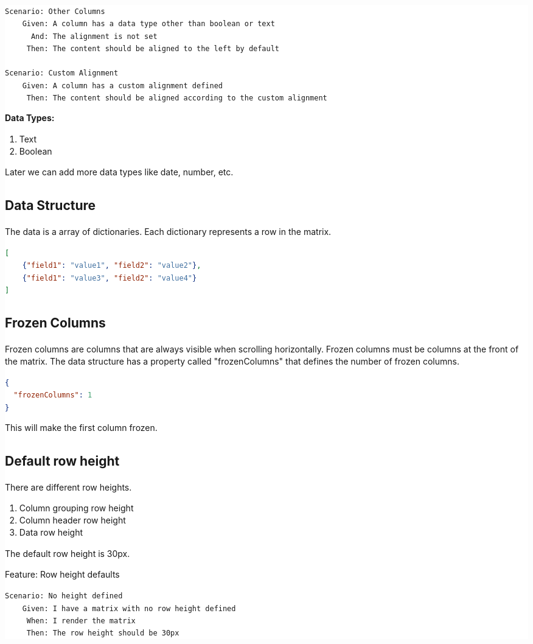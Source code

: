     Scenario: Other Columns
        Given: A column has a data type other than boolean or text
          And: The alignment is not set
         Then: The content should be aligned to the left by default

    Scenario: Custom Alignment
        Given: A column has a custom alignment defined
         Then: The content should be aligned according to the custom alignment

**Data Types:**

1. Text
2. Boolean

Later we can add more data types like date, number, etc.

## Data Structure

The data is a array of dictionaries. Each dictionary represents a row in the matrix.
```json
[
    {"field1": "value1", "field2": "value2"},
    {"field1": "value3", "field2": "value4"}
]
```

## Frozen Columns

Frozen columns are columns that are always visible when scrolling horizontally.
Frozen columns must be columns at the front of the matrix.
The data structure has a property called "frozenColumns" that defines the number of frozen columns.

```json
{
  "frozenColumns": 1
}
```

This will make the first column frozen.

## Default row height

There are different row heights.
1. Column grouping row height
2. Column header row height
3. Data row height

The default row height is 30px.

Feature: Row height defaults

    Scenario: No height defined
        Given: I have a matrix with no row height defined
         When: I render the matrix
         Then: The row height should be 30px
